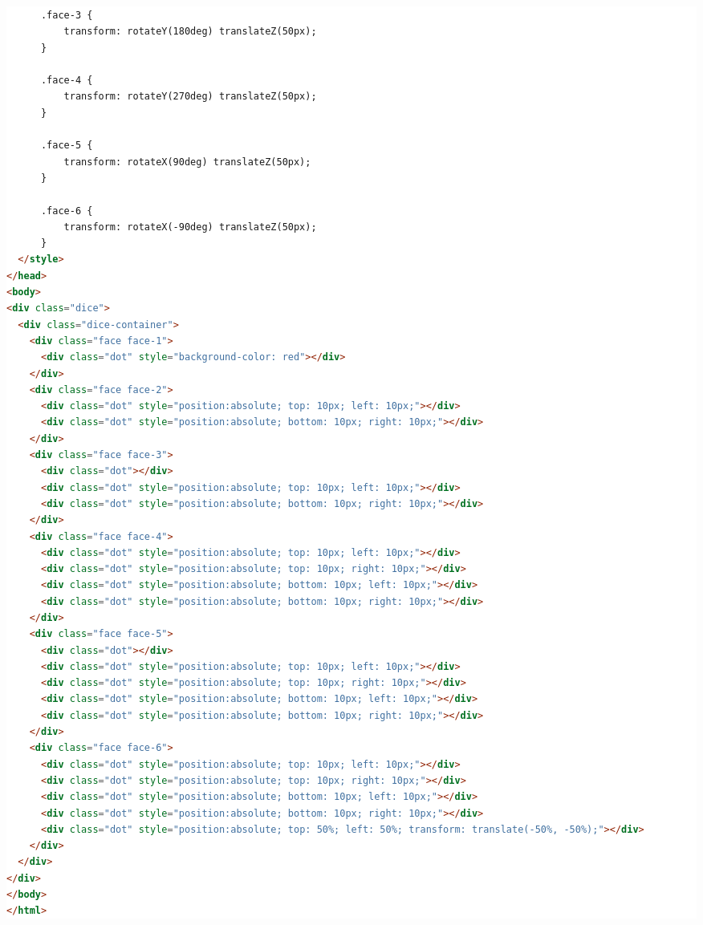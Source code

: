```html
      .face-3 {
          transform: rotateY(180deg) translateZ(50px);
      }

      .face-4 {
          transform: rotateY(270deg) translateZ(50px);
      }

      .face-5 {
          transform: rotateX(90deg) translateZ(50px);
      }

      .face-6 {
          transform: rotateX(-90deg) translateZ(50px);
      }
  </style>
</head>
<body>
<div class="dice">
  <div class="dice-container">
    <div class="face face-1">
      <div class="dot" style="background-color: red"></div>
    </div>
    <div class="face face-2">
      <div class="dot" style="position:absolute; top: 10px; left: 10px;"></div>
      <div class="dot" style="position:absolute; bottom: 10px; right: 10px;"></div>
    </div>
    <div class="face face-3">
      <div class="dot"></div>
      <div class="dot" style="position:absolute; top: 10px; left: 10px;"></div>
      <div class="dot" style="position:absolute; bottom: 10px; right: 10px;"></div>
    </div>
    <div class="face face-4">
      <div class="dot" style="position:absolute; top: 10px; left: 10px;"></div>
      <div class="dot" style="position:absolute; top: 10px; right: 10px;"></div>
      <div class="dot" style="position:absolute; bottom: 10px; left: 10px;"></div>
      <div class="dot" style="position:absolute; bottom: 10px; right: 10px;"></div>
    </div>
    <div class="face face-5">
      <div class="dot"></div>
      <div class="dot" style="position:absolute; top: 10px; left: 10px;"></div>
      <div class="dot" style="position:absolute; top: 10px; right: 10px;"></div>
      <div class="dot" style="position:absolute; bottom: 10px; left: 10px;"></div>
      <div class="dot" style="position:absolute; bottom: 10px; right: 10px;"></div>
    </div>
    <div class="face face-6">
      <div class="dot" style="position:absolute; top: 10px; left: 10px;"></div>
      <div class="dot" style="position:absolute; top: 10px; right: 10px;"></div>
      <div class="dot" style="position:absolute; bottom: 10px; left: 10px;"></div>
      <div class="dot" style="position:absolute; bottom: 10px; right: 10px;"></div>
      <div class="dot" style="position:absolute; top: 50%; left: 50%; transform: translate(-50%, -50%);"></div>
    </div>
  </div>
</div>
</body>
</html>
```
